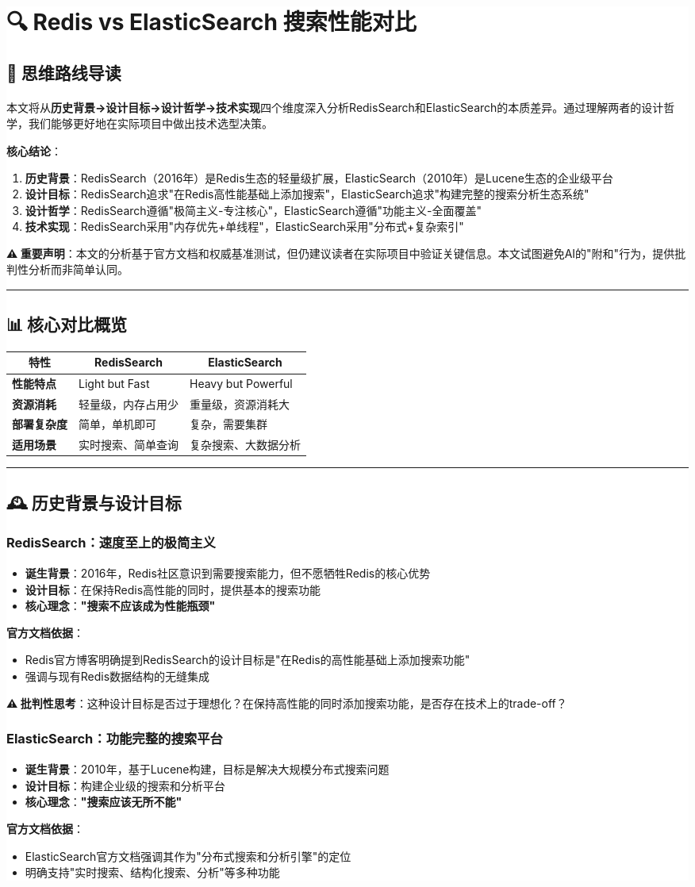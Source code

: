 # 🔍 Redis vs ElasticSearch 搜索性能对比

## 🧭 思维路线导读

本文将从**历史背景→设计目标→设计哲学→技术实现**四个维度深入分析RedisSearch和ElasticSearch的本质差异。通过理解两者的设计哲学，我们能够更好地在实际项目中做出技术选型决策。

**核心结论**：
1. **历史背景**：RedisSearch（2016年）是Redis生态的轻量级扩展，ElasticSearch（2010年）是Lucene生态的企业级平台
2. **设计目标**：RedisSearch追求"在Redis高性能基础上添加搜索"，ElasticSearch追求"构建完整的搜索分析生态系统"
3. **设计哲学**：RedisSearch遵循"极简主义-专注核心"，ElasticSearch遵循"功能主义-全面覆盖"
4. **技术实现**：RedisSearch采用"内存优先+单线程"，ElasticSearch采用"分布式+复杂索引"

**⚠️ 重要声明**：本文的分析基于官方文档和权威基准测试，但仍建议读者在实际项目中验证关键信息。本文试图避免AI的"附和"行为，提供批判性分析而非简单认同。

---

## 📊 核心对比概览

| 特性 | RedisSearch | ElasticSearch |
|------|-------------|---------------|
| **性能特点** | Light but Fast | Heavy but Powerful |
| **资源消耗** | 轻量级，内存占用少 | 重量级，资源消耗大 |
| **部署复杂度** | 简单，单机即可 | 复杂，需要集群 |好
| **适用场景** | 实时搜索、简单查询 | 复杂搜索、大数据分析 |

---

## 🕰️ 历史背景与设计目标

### RedisSearch：速度至上的极简主义
- **诞生背景**：2016年，Redis社区意识到需要搜索能力，但不愿牺牲Redis的核心优势
- **设计目标**：在保持Redis高性能的同时，提供基本的搜索功能
- **核心理念**：**"搜索不应该成为性能瓶颈"**

**官方文档依据**：
- Redis官方博客明确提到RedisSearch的设计目标是"在Redis的高性能基础上添加搜索功能"
- 强调与现有Redis数据结构的无缝集成

**⚠️ 批判性思考**：这种设计目标是否过于理想化？在保持高性能的同时添加搜索功能，是否存在技术上的trade-off？

### ElasticSearch：功能完整的搜索平台
- **诞生背景**：2010年，基于Lucene构建，目标是解决大规模分布式搜索问题
- **设计目标**：构建企业级的搜索和分析平台
- **核心理念**：**"搜索应该无所不能"**

**官方文档依据**：
- ElasticSearch官方文档强调其作为"分布式搜索和分析引擎"的定位
- 明确支持"实时搜索、结构化搜索、分析"等多种功能
